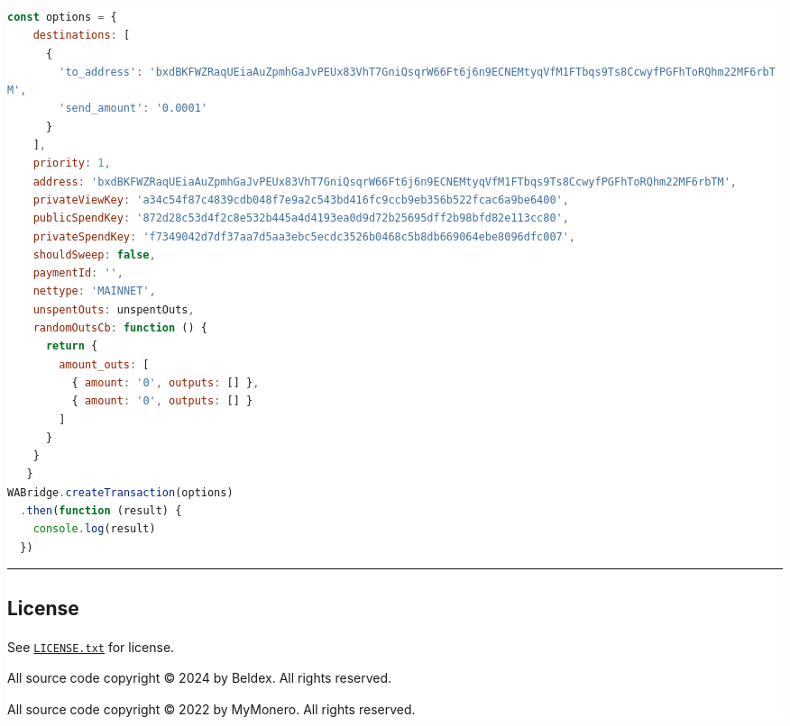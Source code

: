 ```js
const options = {
    destinations: [
      { 
        'to_address': 'bxdBKFWZRaqUEiaAuZpmhGaJvPEUx83VhT7GniQsqrW66Ft6j6n9ECNEMtyqVfM1FTbqs9Ts8CcwyfPGFhToRQhm22MF6rbTM', 
        'send_amount': '0.0001'
      }
    ],
    priority: 1,
    address: 'bxdBKFWZRaqUEiaAuZpmhGaJvPEUx83VhT7GniQsqrW66Ft6j6n9ECNEMtyqVfM1FTbqs9Ts8CcwyfPGFhToRQhm22MF6rbTM',
    privateViewKey: 'a34c54f87c4839cdb048f7e9a2c543bd416fc9ccb9eb356b522fcac6a9be6400',
    publicSpendKey: '872d28c53d4f2c8e532b445a4d4193ea0d9d72b25695dff2b98bfd82e113cc80',
    privateSpendKey: 'f7349042d7df37aa7d5aa3ebc5ecdc3526b0468c5b8db669064ebe8096dfc007',
    shouldSweep: false,
    paymentId: '',
    nettype: 'MAINNET',
    unspentOuts: unspentOuts,
    randomOutsCb: function () {
      return {
        amount_outs: [
          { amount: '0', outputs: [] },
          { amount: '0', outputs: [] }
        ]
      }
    }
   }
WABridge.createTransaction(options)
  .then(function (result) {
    console.log(result)
  })
```

-----

## License

See [`LICENSE.txt`](LICENSE.txt) for license.

All source code copyright © 2024 by Beldex. All rights reserved.

All source code copyright © 2022 by MyMonero. All rights reserved.
